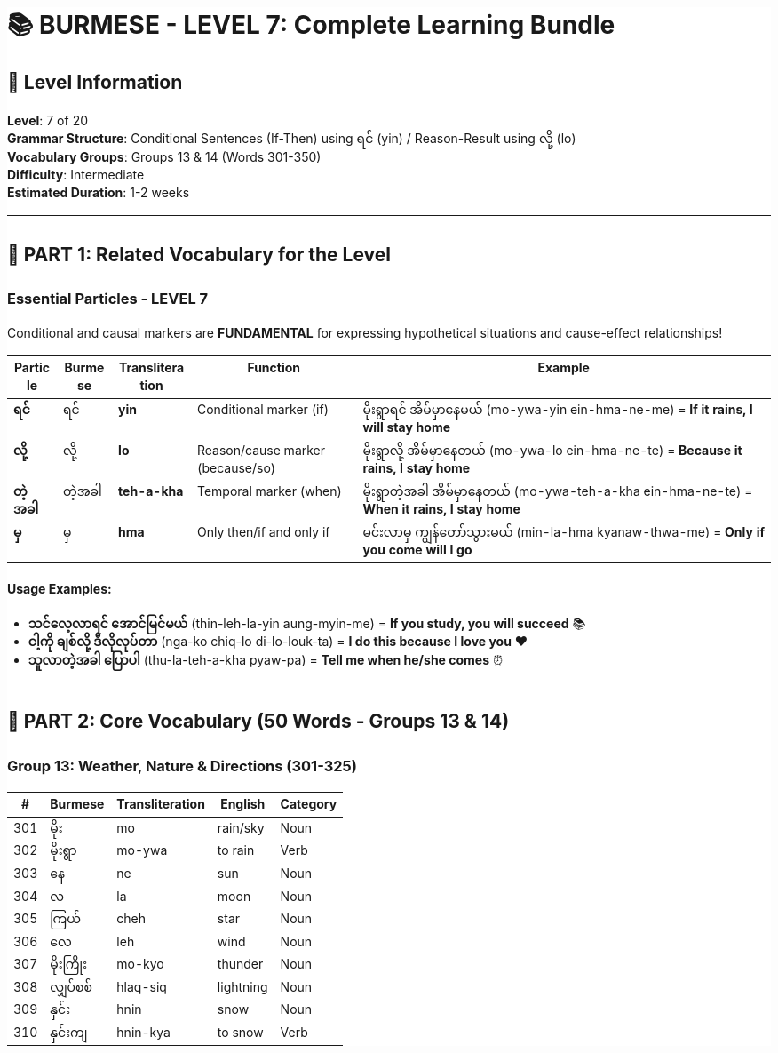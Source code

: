 # 📚 BURMESE - LEVEL 7: Complete Learning Bundle

## 🎯 Level Information

**Level**: 7 of 20  
**Grammar Structure**: Conditional Sentences (If-Then) using ရင် (yin) / Reason-Result using လို့ (lo)  
**Vocabulary Groups**: Groups 13 & 14 (Words 301-350)  
**Difficulty**: Intermediate  
**Estimated Duration**: 1-2 weeks

---

## 📖 PART 1: Related Vocabulary for the Level

### Essential Particles - LEVEL 7

Conditional and causal markers are **FUNDAMENTAL** for expressing hypothetical situations and cause-effect relationships!

| Particle | Burmese | Transliteration | Function | Example |
|----------|---------|-----------------|----------|---------|
| **ရင်** | ရင် | **yin** | Conditional marker (if) | မိုးရွာရင် အိမ်မှာနေမယ် (mo-ywa-yin ein-hma-ne-me) = **If it rains, I will stay home** |
| **လို့** | လို့ | **lo** | Reason/cause marker (because/so) | မိုးရွာလို့ အိမ်မှာနေတယ် (mo-ywa-lo ein-hma-ne-te) = **Because it rains, I stay home** |
| **တဲ့အခါ** | တဲ့အခါ | **teh-a-kha** | Temporal marker (when) | မိုးရွာတဲ့အခါ အိမ်မှာနေတယ် (mo-ywa-teh-a-kha ein-hma-ne-te) = **When it rains, I stay home** |
| **မှ** | မှ | **hma** | Only then/if and only if | မင်းလာမှ ကျွန်တော်သွားမယ် (min-la-hma kyanaw-thwa-me) = **Only if you come will I go** |

#### Usage Examples:
- **သင်လေ့လာရင် အောင်မြင်မယ်** (thin-leh-la-yin aung-myin-me) = **If you study, you will succeed** 📚
- **ငါ့ကို ချစ်လို့ ဒီလိုလုပ်တာ** (nga-ko chiq-lo di-lo-louk-ta) = **I do this because I love you** ❤️
- **သူလာတဲ့အခါ ပြောပါ** (thu-la-teh-a-kha pyaw-pa) = **Tell me when he/she comes** ⏰

---

## 📝 PART 2: Core Vocabulary (50 Words - Groups 13 & 14)

### Group 13: Weather, Nature & Directions (301-325)

| # | Burmese | Transliteration | English | Category |
|---|---------|-----------------|---------|----------|
| 301 | မိုး | mo | rain/sky | Noun |
| 302 | မိုးရွာ | mo-ywa | to rain | Verb |
| 303 | နေ | ne | sun | Noun |
| 304 | လ | la | moon | Noun |
| 305 | ကြယ် | cheh | star | Noun |
| 306 | လေ | leh | wind | Noun |
| 307 | မိုးကြိုး | mo-kyo | thunder | Noun |
| 308 | လျှပ်စစ် | hlaq-siq | lightning | Noun |
| 309 | နှင်း | hnin | snow | Noun |
| 310 | နှင်းကျ | hnin-kya | to snow | Verb |